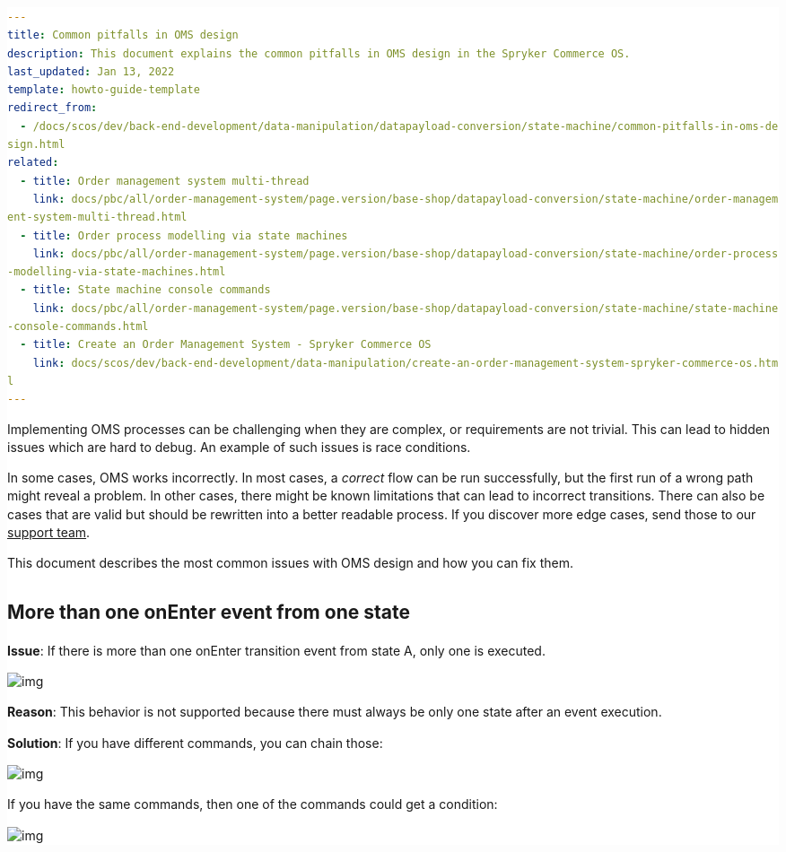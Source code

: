 ```yaml
---
title: Common pitfalls in OMS design
description: This document explains the common pitfalls in OMS design in the Spryker Commerce OS.
last_updated: Jan 13, 2022
template: howto-guide-template
redirect_from:
  - /docs/scos/dev/back-end-development/data-manipulation/datapayload-conversion/state-machine/common-pitfalls-in-oms-design.html
related:
  - title: Order management system multi-thread
    link: docs/pbc/all/order-management-system/page.version/base-shop/datapayload-conversion/state-machine/order-management-system-multi-thread.html
  - title: Order process modelling via state machines
    link: docs/pbc/all/order-management-system/page.version/base-shop/datapayload-conversion/state-machine/order-process-modelling-via-state-machines.html
  - title: State machine console commands
    link: docs/pbc/all/order-management-system/page.version/base-shop/datapayload-conversion/state-machine/state-machine-console-commands.html
  - title: Create an Order Management System - Spryker Commerce OS
    link: docs/scos/dev/back-end-development/data-manipulation/create-an-order-management-system-spryker-commerce-os.html
---
```



Implementing OMS processes can be challenging when they are complex, or requirements are not trivial. This can lead to hidden issues which are hard to debug. An example of such issues is race conditions.

In some cases, OMS works incorrectly. In most cases, a *correct* flow can be run successfully, but the first run of a wrong path might reveal a problem. In other cases, there might be known limitations that can lead to incorrect transitions. There can also be cases that are valid but should be rewritten into a better readable process. If you discover more edge cases,  send those to our [support team](https://spryker.force.com/support/s/).

This document describes the most common issues with OMS design and how you can fix them.

## More than one onEnter event from one state

**Issue**: If there is more than one onEnter transition event from state A, only one is executed.

![img](https://spryker.s3.eu-central-1.amazonaws.com/docs/pbc/all/order-management-system/base-shop/datapayload-conversion/state-machine/common-pitfalls-in-oms-design.md/oms-processing-1.png)

**Reason**: This behavior is not supported because there must always be only one state after an event execution.

**Solution**: If you have different commands, you can chain those:

![img](https://spryker.s3.eu-central-1.amazonaws.com/docs/pbc/all/order-management-system/base-shop/datapayload-conversion/state-machine/common-pitfalls-in-oms-design.md/oms-processing-2.png)

If you have the same commands, then one of the commands could get a condition:

![img](https://spryker.s3.eu-central-1.amazonaws.com/docs/pbc/all/order-management-system/base-shop/datapayload-conversion/state-machine/common-pitfalls-in-oms-design.md/oms-processing-3.png)
